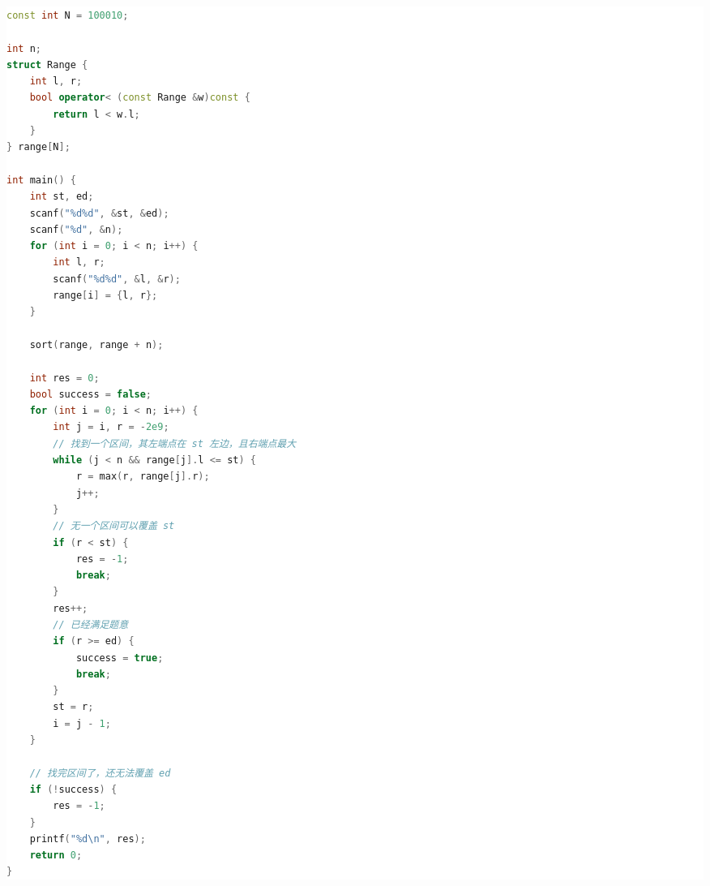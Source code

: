 ```c++
const int N = 100010;

int n;
struct Range {
	int l, r;
	bool operator< (const Range &w)const {
		return l < w.l;
	}
} range[N];

int main() {
	int st, ed;
	scanf("%d%d", &st, &ed);
	scanf("%d", &n);
	for (int i = 0; i < n; i++) {
		int l, r;
		scanf("%d%d", &l, &r);
		range[i] = {l, r};
	}

	sort(range, range + n);

	int res = 0;
	bool success = false;
	for (int i = 0; i < n; i++) {
		int j = i, r = -2e9;
		// 找到一个区间，其左端点在 st 左边，且右端点最大
		while (j < n && range[j].l <= st) {
			r = max(r, range[j].r);
			j++;
		}
		// 无一个区间可以覆盖 st
		if (r < st) {
			res = -1;
			break;
		}
		res++;
		// 已经满足题意
		if (r >= ed) {
			success = true;
			break;
		}
		st = r;
		i = j - 1;
	}

	// 找完区间了，还无法覆盖 ed
	if (!success) {
		res = -1;
	}
	printf("%d\n", res);
	return 0;
}

```
